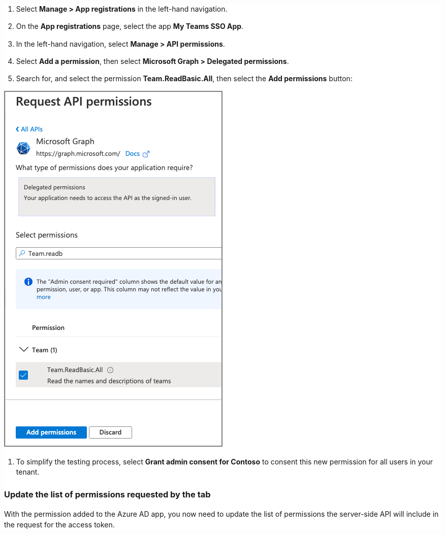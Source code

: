 1. Select **Manage > App registrations** in the left-hand navigation.

1. On the **App registrations** page, select the app **My Teams SSO App**.

1. In the left-hand navigation, select **Manage > API permissions**.

1. Select **Add a permission**, then select **Microsoft Graph > Delegated permissions**.

1. Search for, and select the permission **Team.ReadBasic.All**, then select the **Add permissions** button:

  ![Screenshot adding a new permission to the app](../../Linked_Image_Files/03-azure-ad-add-api-permissions.png)

1. To simplify the testing process, select **Grant admin consent for Contoso** to consent this new permission for all users in your tenant.

### Update the list of permissions requested by the tab

With the permission added to the Azure AD app, you now need to update the list of permissions the server-side API will include in the request for the access token.
